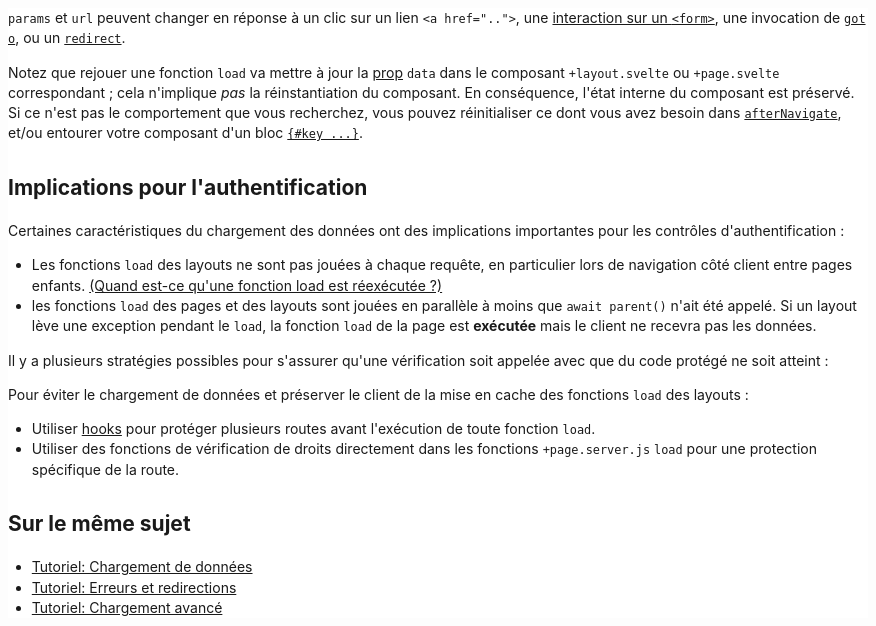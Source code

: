 `params` et `url` peuvent changer en réponse à un clic sur un lien `<a href="..">`, une [interaction sur un `<form>`](form-actions#get-vs-post), une invocation de [`goto`](modules#$app-navigation-goto), ou un [`redirect`](modules#sveltejs-kit-redirect).

Notez que rejouer une fonction `load` va mettre à jour la <span class="vo">[prop](PUBLIC_SVELTE_SITE_URL/docs/sveltejs#props)</span> `data` dans le composant `+layout.svelte` ou `+page.svelte` correspondant ; cela n'implique _pas_ la réinstantiation du composant. En conséquence, l'état interne du composant est préservé. Si ce n'est pas le comportement que vous recherchez, vous pouvez réinitialiser ce dont vous avez besoin dans [`afterNavigate`](modules#$app-navigation-afternavigate), et/ou entourer votre composant d'un bloc [`{#key ...}`](https://svelte.dev/docs#template-syntax-key).

## Implications pour l'authentification

Certaines caractéristiques du chargement des données ont des implications importantes pour les contrôles d'authentification :
- Les fonctions `load` des layouts ne sont pas jouées à chaque requête, en particulier lors de navigation côté client entre pages enfants. [(Quand est-ce qu'une fonction load est réexécutée ?)](load#rejouer-les-fonctions-load)
- les fonctions `load` des pages et des layouts sont jouées en parallèle à moins que `await parent()` n'ait été appelé. Si un layout lève une exception pendant le `load`, la fonction `load` de la page est **exécutée** mais le client ne recevra pas les données.

Il y a plusieurs stratégies possibles pour s'assurer qu'une vérification soit appelée avec que du code protégé ne soit atteint :

Pour éviter le chargement de données et préserver le client de la mise en cache des fonctions `load` des layouts :
- Utiliser [hooks](hooks) pour protéger plusieurs routes avant l'exécution de toute fonction `load`.
- Utiliser des fonctions de vérification de droits directement dans les fonctions `+page.server.js` `load` pour une protection spécifique de la route.

## Sur le même sujet

- [Tutoriel: Chargement de données](PUBLIC_LEARN_SITE_URL/tutorial/page-data)
- [Tutoriel: Erreurs et redirections](PUBLIC_LEARN_SITE_URL/tutorial/error-basics)
- [Tutoriel: Chargement avancé](PUBLIC_LEARN_SITE_URL/tutorial/await-parent)
